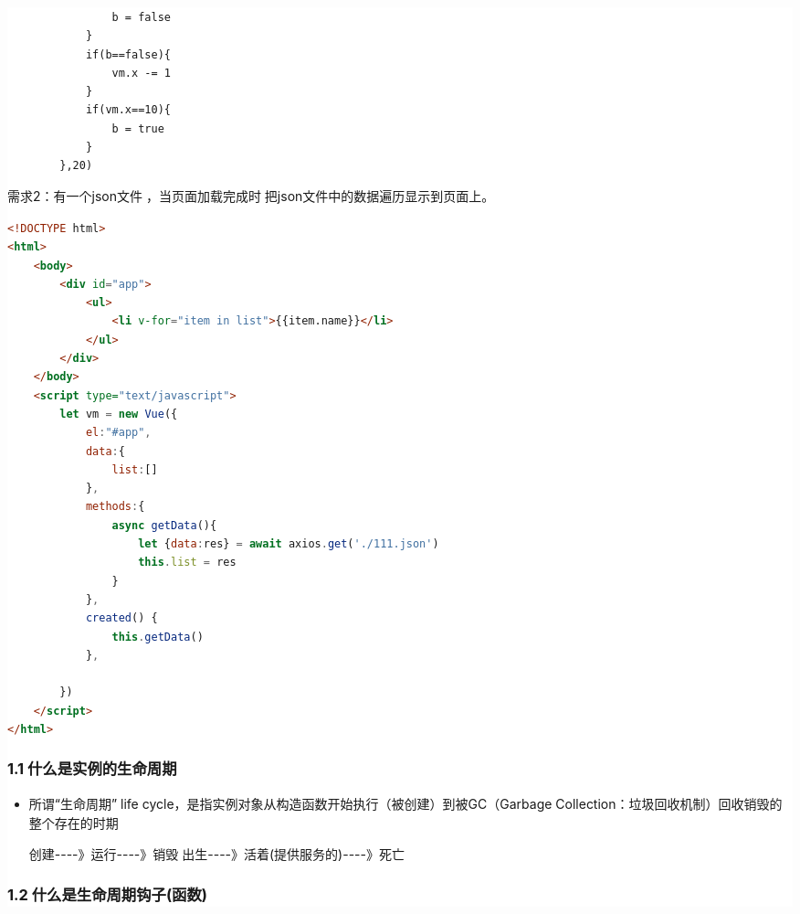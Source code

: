 ```html
				b = false
			}
			if(b==false){
				vm.x -= 1
			}
			if(vm.x==10){
				b = true
			}
		},20) 
```

需求2：有一个json文件 ，当页面加载完成时 把json文件中的数据遍历显示到页面上。

```html
<!DOCTYPE html>
<html>
	<body>
		<div id="app">
			<ul>
				<li v-for="item in list">{{item.name}}</li>
			</ul>
		</div>
	</body>
	<script type="text/javascript">
		let vm = new Vue({
			el:"#app",
			data:{
				list:[]
			},
			methods:{
				async getData(){
					let {data:res} = await axios.get('./111.json')
					this.list = res
				}
			},
			created() {
				this.getData()
			},
			
		})
	</script>
</html>
```



### 1.1 什么是实例的生命周期

- 所谓“生命周期” life cycle，是指实例对象从构造函数开始执行（被创建）到被GC（Garbage Collection：垃圾回收机制）回收销毁的整个存在的时期

  创建----》运行----》销毁       出生----》活着(提供服务的)----》死亡

### 1.2 什么是生命周期钩子(函数)
